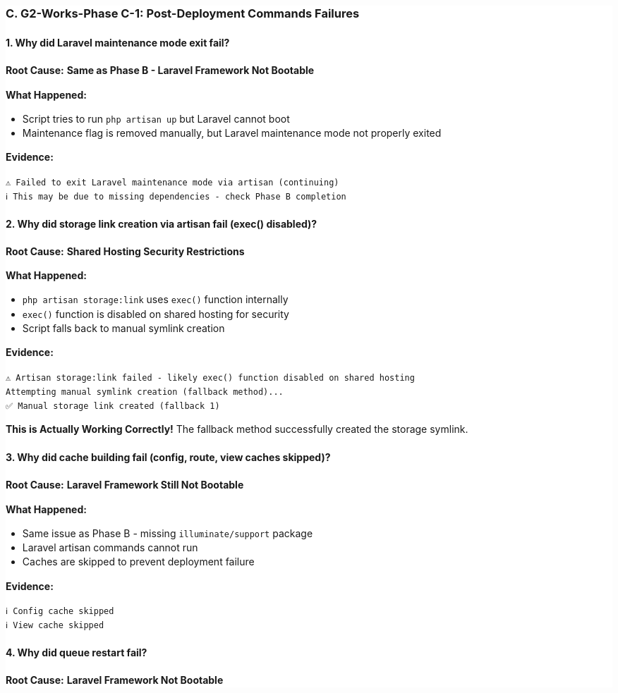 ### **C. G2-Works-Phase C-1: Post-Deployment Commands Failures**

#### **1. Why did Laravel maintenance mode exit fail?**

**Root Cause:** **Same as Phase B - Laravel Framework Not Bootable**

**What Happened:**
- Script tries to run `php artisan up` but Laravel cannot boot
- Maintenance flag is removed manually, but Laravel maintenance mode not properly exited

**Evidence:**
```
⚠️ Failed to exit Laravel maintenance mode via artisan (continuing)
ℹ️ This may be due to missing dependencies - check Phase B completion
```

#### **2. Why did storage link creation via artisan fail (exec() disabled)?**

**Root Cause:** **Shared Hosting Security Restrictions**

**What Happened:**
- `php artisan storage:link` uses `exec()` function internally
- `exec()` function is disabled on shared hosting for security
- Script falls back to manual symlink creation

**Evidence:**
```
⚠️ Artisan storage:link failed - likely exec() function disabled on shared hosting
Attempting manual symlink creation (fallback method)...
✅ Manual storage link created (fallback 1)
```

**This is Actually Working Correctly!** The fallback method successfully created the storage symlink.

#### **3. Why did cache building fail (config, route, view caches skipped)?**

**Root Cause:** **Laravel Framework Still Not Bootable**

**What Happened:**
- Same issue as Phase B - missing `illuminate/support` package
- Laravel artisan commands cannot run
- Caches are skipped to prevent deployment failure

**Evidence:**
```
ℹ️ Config cache skipped
ℹ️ View cache skipped
```

#### **4. Why did queue restart fail?**

**Root Cause:** **Laravel Framework Not Bootable**
